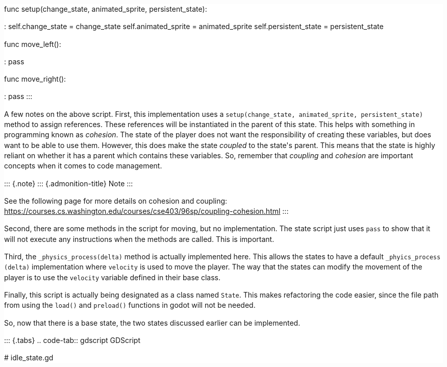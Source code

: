 func setup(change\_state, animated\_sprite, persistent\_state):

:   self.change\_state = change\_state self.animated\_sprite =
    animated\_sprite self.persistent\_state = persistent\_state

func move\_left():

:   pass

func move\_right():

:   pass
:::

A few notes on the above script. First, this implementation uses a
`setup(change_state, animated_sprite, persistent_state)` method to
assign references. These references will be instantiated in the parent
of this state. This helps with something in programming known as
*cohesion*. The state of the player does not want the responsibility of
creating these variables, but does want to be able to use them. However,
this does make the state *coupled* to the state\'s parent. This means
that the state is highly reliant on whether it has a parent which
contains these variables. So, remember that *coupling* and *cohesion*
are important concepts when it comes to code management.

::: {.note}
::: {.admonition-title}
Note
:::

See the following page for more details on cohesion and coupling:
<https://courses.cs.washington.edu/courses/cse403/96sp/coupling-cohesion.html>
:::

Second, there are some methods in the script for moving, but no
implementation. The state script just uses `pass` to show that it will
not execute any instructions when the methods are called. This is
important.

Third, the `_physics_process(delta)` method is actually implemented
here. This allows the states to have a default `_phyics_process(delta)`
implementation where `velocity` is used to move the player. The way that
the states can modify the movement of the player is to use the
`velocity` variable defined in their base class.

Finally, this script is actually being designated as a class named
`State`. This makes refactoring the code easier, since the file path
from using the `load()` and `preload()` functions in godot will not be
needed.

So, now that there is a base state, the two states discussed earlier can
be implemented.

::: {.tabs}
.. code-tab:: gdscript GDScript

\# idle\_state.gd
